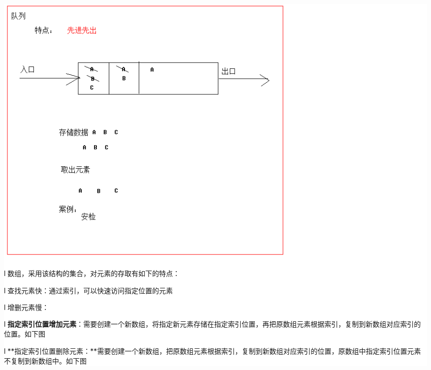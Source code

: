  ![img](List和Set接口/图1.3.2.png)

 

l 数组，采用该结构的集合，对元素的存取有如下的特点：

l 查找元素快：通过索引，可以快速访问指定位置的元素

l 增删元素慢：

l **指定索引位置增加元素**：需要创建一个新数组，将指定新元素存储在指定索引位置，再把原数组元素根据索引，复制到新数组对应索引的位置。如下图

l **指定索引位置删除元素：**需要创建一个新数组，把原数组元素根据索引，复制到新数组对应索引的位置，原数组中指定索引位置元素不复制到新数组中。如下图

 
